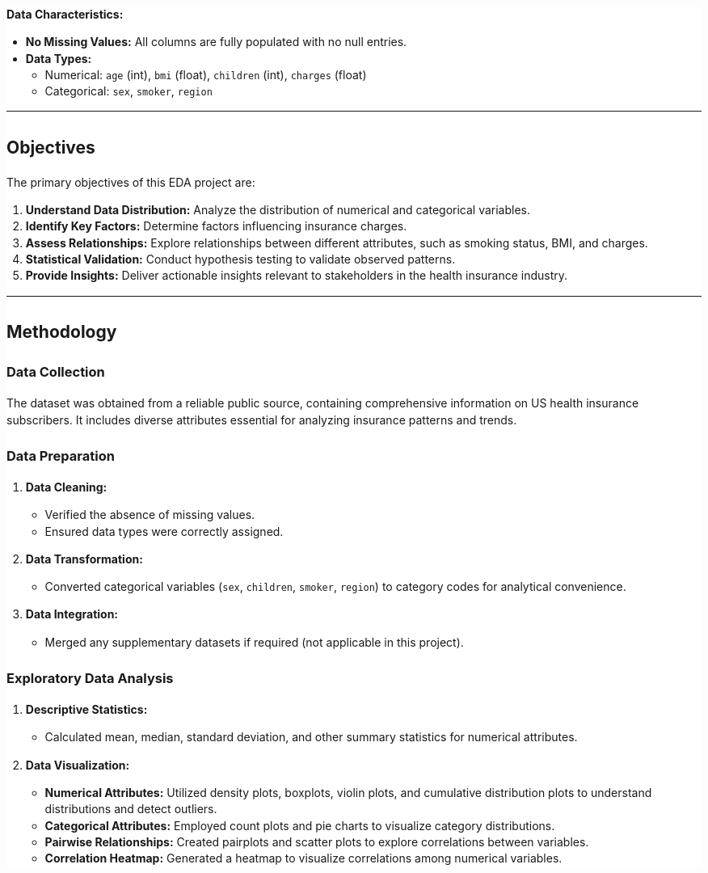 **Data Characteristics:**
- **No Missing Values:** All columns are fully populated with no null entries.
- **Data Types:**
  - Numerical: `age` (int), `bmi` (float), `children` (int), `charges` (float)
  - Categorical: `sex`, `smoker`, `region`

---

## Objectives

The primary objectives of this EDA project are:

1. **Understand Data Distribution:** Analyze the distribution of numerical and categorical variables.
2. **Identify Key Factors:** Determine factors influencing insurance charges.
3. **Assess Relationships:** Explore relationships between different attributes, such as smoking status, BMI, and charges.
4. **Statistical Validation:** Conduct hypothesis testing to validate observed patterns.
5. **Provide Insights:** Deliver actionable insights relevant to stakeholders in the health insurance industry.

---

## Methodology

### Data Collection

The dataset was obtained from a reliable public source, containing comprehensive information on US health insurance subscribers. It includes diverse attributes essential for analyzing insurance patterns and trends.

### Data Preparation

1. **Data Cleaning:**
   - Verified the absence of missing values.
   - Ensured data types were correctly assigned.
   
2. **Data Transformation:**
   - Converted categorical variables (`sex`, `children`, `smoker`, `region`) to category codes for analytical convenience.
   
3. **Data Integration:**
   - Merged any supplementary datasets if required (not applicable in this project).

### Exploratory Data Analysis

1. **Descriptive Statistics:**
   - Calculated mean, median, standard deviation, and other summary statistics for numerical attributes.
   
2. **Data Visualization:**
   - **Numerical Attributes:** Utilized density plots, boxplots, violin plots, and cumulative distribution plots to understand distributions and detect outliers.
   - **Categorical Attributes:** Employed count plots and pie charts to visualize category distributions.
   - **Pairwise Relationships:** Created pairplots and scatter plots to explore correlations between variables.
   - **Correlation Heatmap:** Generated a heatmap to visualize correlations among numerical variables.
   
